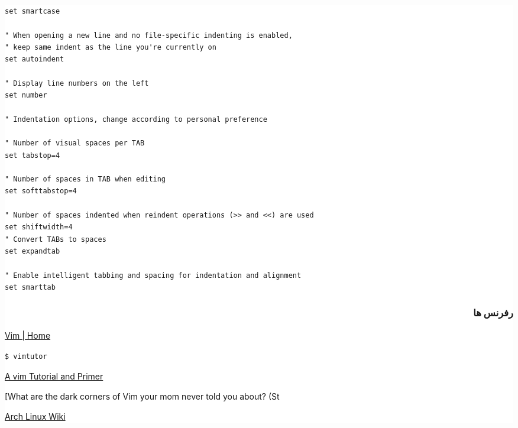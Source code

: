 ```
set smartcase

" When opening a new line and no file-specific indenting is enabled,
" keep same indent as the line you're currently on
set autoindent

" Display line numbers on the left
set number

" Indentation options, change according to personal preference

" Number of visual spaces per TAB
set tabstop=4

" Number of spaces in TAB when editing
set softtabstop=4

" Number of spaces indented when reindent operations (>> and <<) are used
set shiftwidth=4
" Convert TABs to spaces
set expandtab

" Enable intelligent tabbing and spacing for indentation and alignment
set smarttab
```

<h3>
<p dir="rtl">رفرنس ها</p>
</h3>

[Vim | Home](http://www.vim.org/index.php)

`$ vimtutor`

[A vim Tutorial and Primer](https://danielmiessler.com/study/vim/)

[What are the dark corners of Vim your mom never told you about? (St

[Arch Linux Wiki](https://wiki.archlinux.org/index.php/Vim)    
